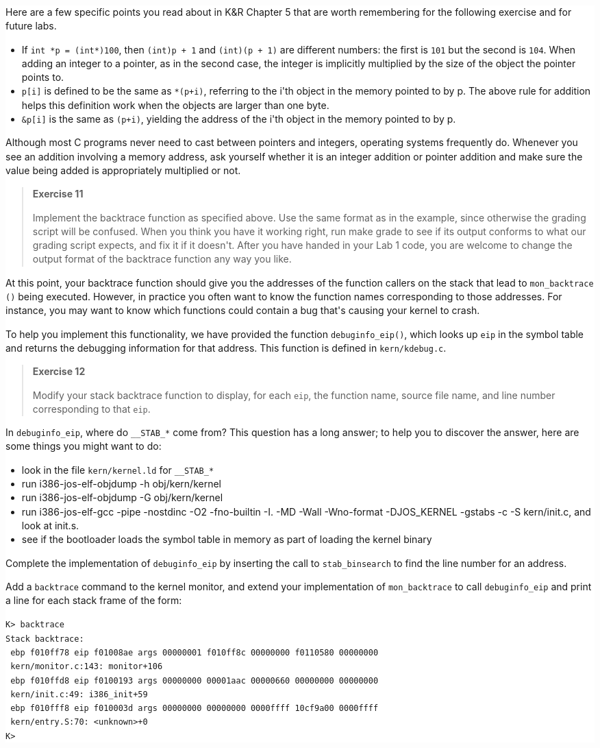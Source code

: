 Here are a few specific points you read about in K&R Chapter 5 that are worth remembering for the following exercise and for future labs.

  * If `int *p = (int*)100`, then `(int)p + 1` and `(int)(p + 1)` are different numbers: the first is `101` but the second is `104`. When adding an integer to a pointer, as in the second case, the integer is implicitly multiplied by the size of the object the pointer points to.
  * `p[i]` is defined to be the same as `*(p+i)`, referring to the i'th object in the memory pointed to by p. The above rule for addition helps this definition work when the objects are larger than one byte.
  * `&p[i]` is the same as `(p+i)`, yielding the address of the i'th object in the memory pointed to by p.



Although most C programs never need to cast between pointers and integers, operating systems frequently do. Whenever you see an addition involving a memory address, ask yourself whether it is an integer addition or pointer addition and make sure the value being added is appropriately multiplied or not.

> **Exercise 11**
>
> Implement the backtrace function as specified above. Use the same format as in the example, since otherwise the grading script will be confused. When you think you have it working right, run make grade to see if its output conforms to what our grading script expects, and fix it if it doesn't. After you have handed in your Lab 1 code, you are welcome to change the output format of the backtrace function any way you like.

At this point, your backtrace function should give you the addresses of the function callers on the stack that lead to `mon_backtrace()` being executed. However, in practice you often want to know the function names corresponding to those addresses. For instance, you may want to know which functions could contain a bug that's causing your kernel to crash.

To help you implement this functionality, we have provided the function `debuginfo_eip()`, which looks up `eip` in the symbol table and returns the debugging information for that address. This function is defined in `kern/kdebug.c`.

> **Exercise 12**
>
> Modify your stack backtrace function to display, for each `eip`, the function name, source file name, and line number corresponding to that `eip`.

In `debuginfo_eip`, where do `__STAB_*` come from? This question has a long answer; to help you to discover the answer, here are some things you might want to do:

  * look in the file `kern/kernel.ld` for `__STAB_*`
  * run i386-jos-elf-objdump -h obj/kern/kernel
  * run i386-jos-elf-objdump -G obj/kern/kernel
  * run i386-jos-elf-gcc -pipe -nostdinc -O2 -fno-builtin -I. -MD -Wall -Wno-format -DJOS_KERNEL -gstabs -c -S kern/init.c, and look at init.s.
  * see if the bootloader loads the symbol table in memory as part of loading the kernel binary



Complete the implementation of `debuginfo_eip` by inserting the call to `stab_binsearch` to find the line number for an address.

Add a `backtrace` command to the kernel monitor, and extend your implementation of `mon_backtrace` to call `debuginfo_eip` and print a line for each stack frame of the form:
```
K> backtrace
Stack backtrace:
 ebp f010ff78 eip f01008ae args 00000001 f010ff8c 00000000 f0110580 00000000
 kern/monitor.c:143: monitor+106
 ebp f010ffd8 eip f0100193 args 00000000 00001aac 00000660 00000000 00000000
 kern/init.c:49: i386_init+59
 ebp f010fff8 eip f010003d args 00000000 00000000 0000ffff 10cf9a00 0000ffff
 kern/entry.S:70: <unknown>+0
K>

```
